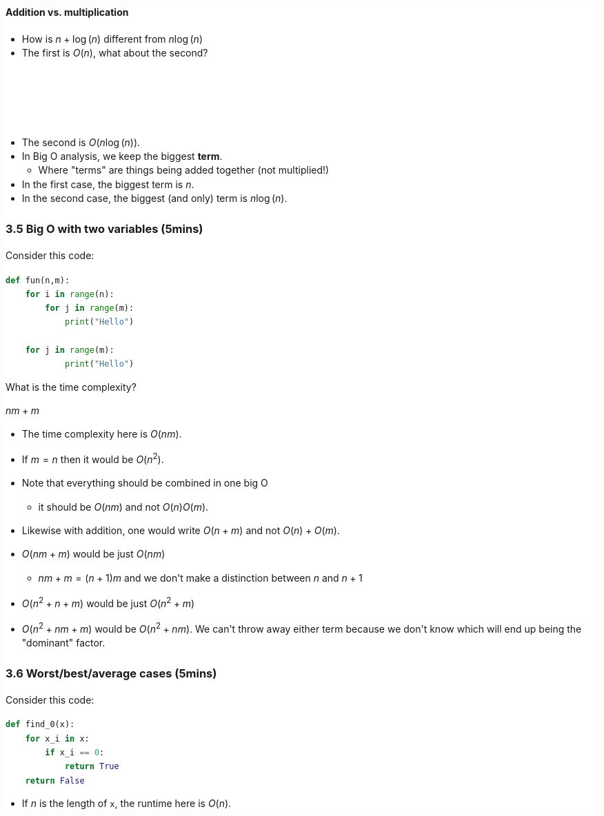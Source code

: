 #### Addition vs. multiplication

- How is $n+\log(n)$ different from $n\log(n)$
- The first is $O(n)$, what about the second?

<br><br><br><br>
- The second is $O(n\log(n))$. 
- In Big O analysis, we keep the biggest **term**. 
  - Where "terms" are things being added together (not multiplied!)
- In the first case, the biggest term is $n$.
- In the second case, the biggest (and only) term is $n \log(n)$.

### 3.5 Big O with two variables (5mins)

Consider this code:


```python
def fun(n,m):
    for i in range(n):
        for j in range(m):
            print("Hello")
    
    for j in range(m):
            print("Hello")
```

What is the time complexity?

$nm+m$

- The time complexity here is $O(nm)$. 

- If $m=n$  then it would be $O(n^2)$. 
- Note that everything should be combined in one big O 
  - it should be $O(nm)$ and not $O(n)O(m)$. 
- Likewise with addition, one would write $O(n+m)$ and not $O(n)+O(m)$.
- $O(nm+m)$ would be just $O(nm)$
  - $nm+m=(n+1)m$ and we don't make a distinction between $n$ and $n+1$
- $O(n^2+n+m)$ would be just $O(n^2+m)$
- $O(n^2+nm + m)$ would be $O(n^2+nm)$. We can't throw away either term because we don't know which will end up being the "dominant" factor.

### 3.6 Worst/best/average cases (5mins)

Consider this code:


```python
def find_0(x):
    for x_i in x:
        if x_i == 0:
            return True
    return False
```

- If $n$ is the length of `x`, the runtime here is $O(n)$.
